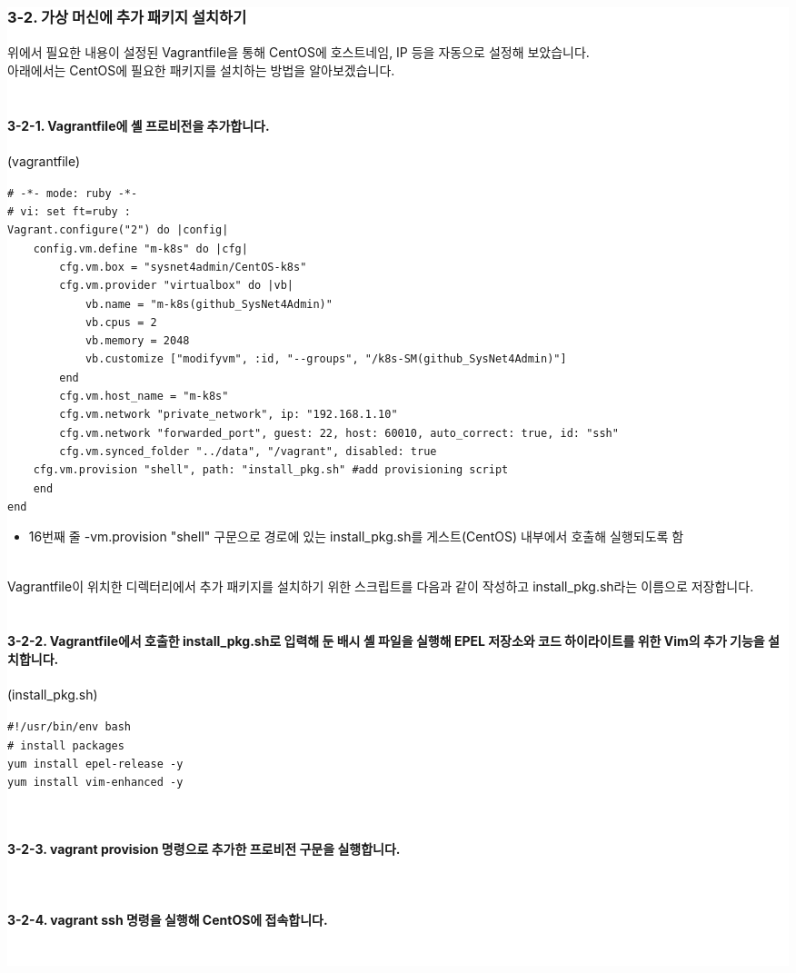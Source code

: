 ### 3-2. 가상 머신에 추가 패키지 설치하기
위에서 필요한 내용이 설정된 Vagrantfile을 통해 CentOS에 호스트네임, IP 등을 자동으로 설정해 보았습니다.  
아래에서는 CentOS에 필요한 패키지를 설치하는 방법을 알아보겠습니다.
</br>
</br>

#### 3-2-1. Vagrantfile에 셸 프로비전을 추가합니다.
(vagrantfile)
```
# -*- mode: ruby -*-
# vi: set ft=ruby :
Vagrant.configure("2") do |config|
    config.vm.define "m-k8s" do |cfg|
        cfg.vm.box = "sysnet4admin/CentOS-k8s"
        cfg.vm.provider "virtualbox" do |vb|
            vb.name = "m-k8s(github_SysNet4Admin)"
            vb.cpus = 2
            vb.memory = 2048
            vb.customize ["modifyvm", :id, "--groups", "/k8s-SM(github_SysNet4Admin)"]
        end
        cfg.vm.host_name = "m-k8s"
        cfg.vm.network "private_network", ip: "192.168.1.10"
        cfg.vm.network "forwarded_port", guest: 22, host: 60010, auto_correct: true, id: "ssh"
        cfg.vm.synced_folder "../data", "/vagrant", disabled: true
    cfg.vm.provision "shell", path: "install_pkg.sh" #add provisioning script
    end
end
```
* 16번째 줄
-vm.provision "shell" 구문으로 경로에 있는 install_pkg.sh를 게스트(CentOS) 내부에서 호출해 실행되도록 함
</br>
Vagrantfile이 위치한 디렉터리에서 추가 패키지를 설치하기 위한 스크립트를 다음과 같이 작성하고 install_pkg.sh라는 이름으로 저장합니다.
</br>
</br>

#### 3-2-2. Vagrantfile에서 호출한 install_pkg.sh로 입력해 둔 배시 셸 파일을 실행해 EPEL 저장소와 코드 하이라이트를 위한 Vim의 추가 기능을 설치합니다.
(install_pkg.sh)
```
#!/usr/bin/env bash
# install packages
yum install epel-release -y
yum install vim-enhanced -y
```
</br>

#### 3-2-3. vagrant provision 명령으로 추가한 프로비전 구문을 실행합니다.
</br>

#### 3-2-4. vagrant ssh 명령을 실행해 CentOS에 접속합니다.
</br>
